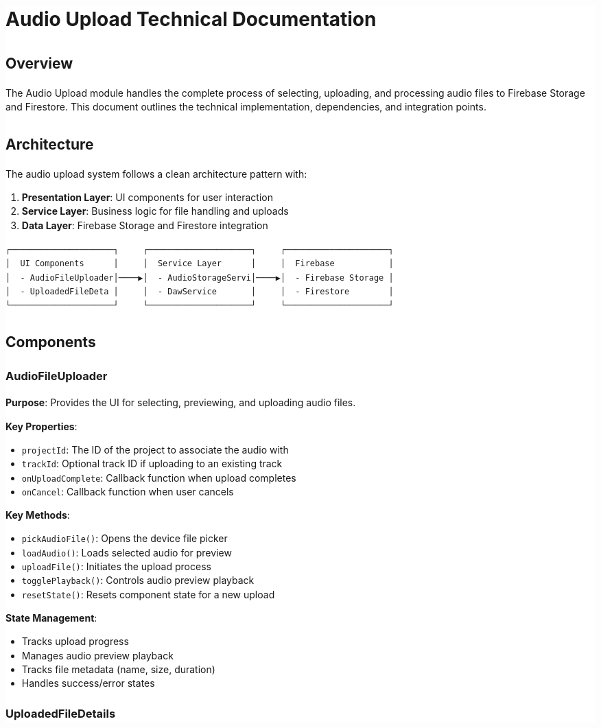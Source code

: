 # Audio Upload Technical Documentation

## Overview

The Audio Upload module handles the complete process of selecting, uploading, and processing audio files to Firebase Storage and Firestore. This document outlines the technical implementation, dependencies, and integration points.

## Architecture

The audio upload system follows a clean architecture pattern with:

1. **Presentation Layer**: UI components for user interaction
2. **Service Layer**: Business logic for file handling and uploads
3. **Data Layer**: Firebase Storage and Firestore integration

```
┌─────────────────────┐     ┌─────────────────────┐     ┌─────────────────────┐
│  UI Components      │     │  Service Layer      │     │  Firebase           │
│  - AudioFileUploader│────▶│  - AudioStorageServi│────▶│  - Firebase Storage │
│  - UploadedFileDeta │     │  - DawService       │     │  - Firestore        │
└─────────────────────┘     └─────────────────────┘     └─────────────────────┘
```

## Components

### AudioFileUploader

**Purpose**: Provides the UI for selecting, previewing, and uploading audio files.

**Key Properties**:
- `projectId`: The ID of the project to associate the audio with
- `trackId`: Optional track ID if uploading to an existing track
- `onUploadComplete`: Callback function when upload completes
- `onCancel`: Callback function when user cancels

**Key Methods**:
- `pickAudioFile()`: Opens the device file picker
- `loadAudio()`: Loads selected audio for preview
- `uploadFile()`: Initiates the upload process
- `togglePlayback()`: Controls audio preview playback
- `resetState()`: Resets component state for a new upload

**State Management**:
- Tracks upload progress
- Manages audio preview playback
- Tracks file metadata (name, size, duration)
- Handles success/error states

### UploadedFileDetails
